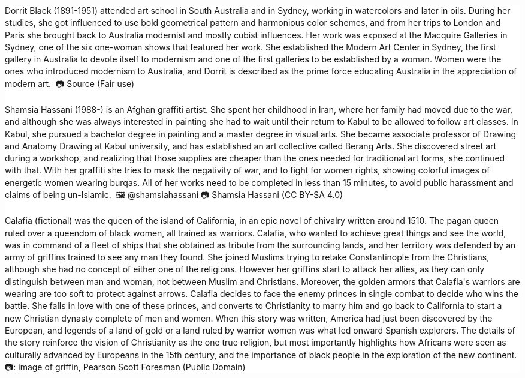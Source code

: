 ###


Dorrit  Black (1891-1951) attended art school in South Australia and in Sydney,  working in watercolors and later in oils. During her studies, she got  influenced to use bold geometrical pattern and harmonious color schemes,  and from her trips to London and Paris she brought back to Australia  modernist and mostly cubist influences. Her work was exposed at the  Macquire Galleries in Sydney, one of the six one-woman shows that  featured her work. She established the Modern Art Center in Sydney, the  first gallery in Australia to devote itself to modernism and one of the  first galleries to be established by a woman. Women were the ones who  introduced modernism to Australia, and Dorrit is described as the prime  force educating Australia in the appreciation of modern art.⁠
⁠
📷 Source (Fair use)⁠
⁠

###


Shamsia  Hassani (1988-) is an Afghan graffiti artist. She spent her childhood in  Iran, where her family had moved due to the war, and although she was  always interested in painting she had to wait until their return to  Kabul to be allowed to follow art classes. In Kabul, she pursued a  bachelor degree in painting and a master degree in visual arts. She  became associate professor of Drawing and Anatomy Drawing at Kabul  university, and has established an art collective called Berang Arts.  She discovered street art during a workshop, and realizing that those  supplies are cheaper than the ones needed for traditional art forms, she  continued with that. With her graffiti she tries to mask the negativity  of war, and to fight for women rights, showing colorful images of  energetic women wearing burqas. All of her works need to be completed in  less than 15 minutes, to avoid public harassment and claims of being  un-Islamic.⁠
⁠
🖼️ @shamsiahassani⁠
📷 Shamsia Hassani (CC BY-SA 4.0)⁠

###


Calafia  (fictional) was the queen of the island of California, in an epic novel  of chivalry written around 1510. The pagan queen ruled over a queendom  of black women, all trained as warriors. Calafia, who wanted to achieve  great things and see the world, was in command of a fleet of ships that  she obtained as tribute from the surrounding lands, and her territory  was defended by an army of griffins trained to see any man they found.  She joined Muslims trying to retake Constantinople from the Christians,  although she had no concept of either one of the religions. However her  griffins start to attack her allies, as they can only distinguish  between man and woman, not between Muslim and Christians. Moreover, the  golden armors that Calafia's warriors are wearing are too soft to  protect against arrows. Calafia decides to face the enemy princes in  single combat to decide who wins the battle. She falls in love with one  of these princes, and converts to Christianity to marry him and go back  to California to start a new Christian dynasty complete of men and  women.⁠
When this story was written, America had just been discovered  by the European, and legends of a land of gold or a land ruled by  warrior women was what led onward Spanish explorers. The details of the  story reinforce the vision of Christianity as the one true religion, but  most importantly highlights how Africans were seen as culturally  advanced by Europeans in the 15th century, and the importance of black  people in the exploration of the new continent.⁠
⁠
📷: image of griffin, Pearson Scott Foresman (Public Domain)⁠

###
